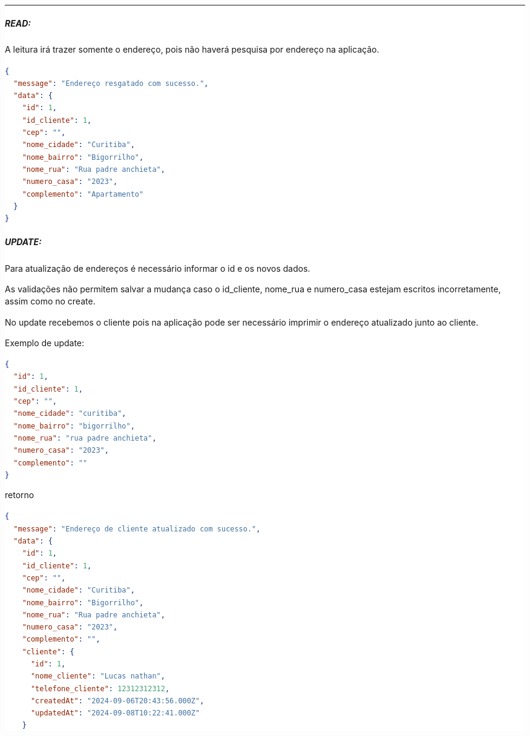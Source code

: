 
---

##### READ:

A leitura irá trazer somente o endereço, pois não haverá pesquisa por endereço na aplicação.

```json
{
  "message": "Endereço resgatado com sucesso.",
  "data": {
    "id": 1,
    "id_cliente": 1,
    "cep": "",
    "nome_cidade": "Curitiba",
    "nome_bairro": "Bigorrilho",
    "nome_rua": "Rua padre anchieta",
    "numero_casa": "2023",
    "complemento": "Apartamento"
  }
}
```

##### UPDATE:

Para atualização de endereços é necessário informar o id e os novos dados.

As validações não permitem salvar a mudança caso o id_cliente, nome_rua e numero_casa estejam escritos incorretamente, assim como no create.

No update recebemos o cliente pois na aplicação pode ser necessário imprimir o endereço atualizado junto ao cliente.

Exemplo de update:

```json
{
  "id": 1,
  "id_cliente": 1,
  "cep": "",
  "nome_cidade": "curitiba",
  "nome_bairro": "bigorrilho",
  "nome_rua": "rua padre anchieta",
  "numero_casa": "2023",
  "complemento": ""
}
```

retorno

```json
{
  "message": "Endereço de cliente atualizado com sucesso.",
  "data": {
    "id": 1,
    "id_cliente": 1,
    "cep": "",
    "nome_cidade": "Curitiba",
    "nome_bairro": "Bigorrilho",
    "nome_rua": "Rua padre anchieta",
    "numero_casa": "2023",
    "complemento": "",
    "cliente": {
      "id": 1,
      "nome_cliente": "Lucas nathan",
      "telefone_cliente": 12312312312,
      "createdAt": "2024-09-06T20:43:56.000Z",
      "updatedAt": "2024-09-08T10:22:41.000Z"
    }
```